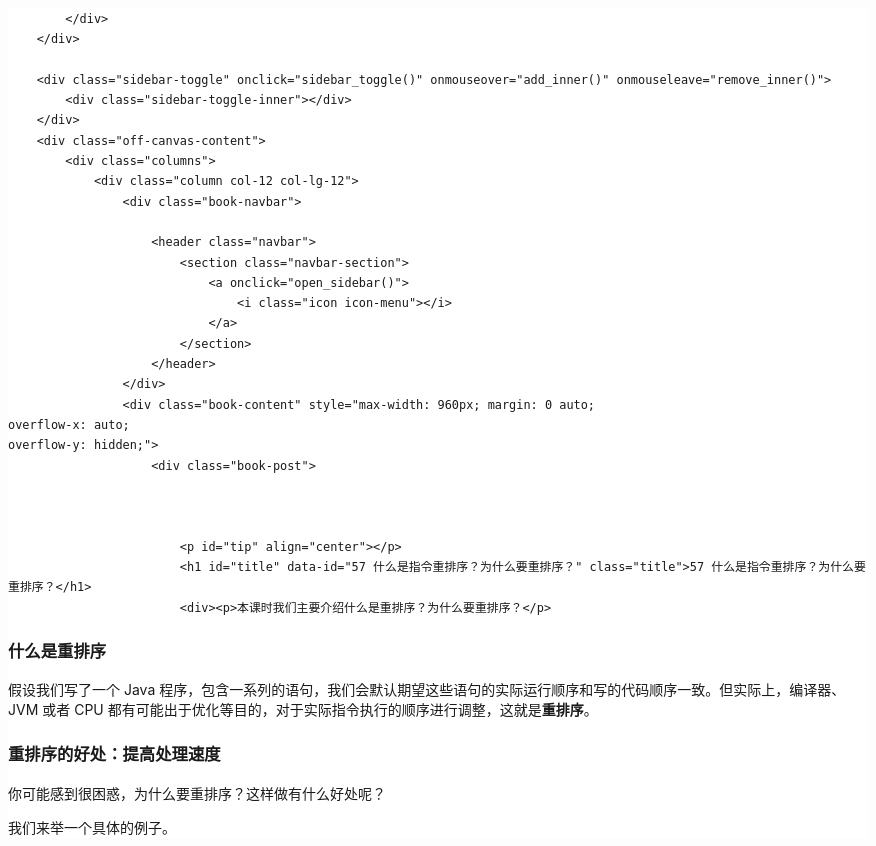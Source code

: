             </div>
        </div>

        <div class="sidebar-toggle" onclick="sidebar_toggle()" onmouseover="add_inner()" onmouseleave="remove_inner()">
            <div class="sidebar-toggle-inner"></div>
        </div>
        <div class="off-canvas-content">
            <div class="columns">
                <div class="column col-12 col-lg-12">
                    <div class="book-navbar">
                        
                        <header class="navbar">
                            <section class="navbar-section">
                                <a onclick="open_sidebar()">
                                    <i class="icon icon-menu"></i>
                                </a>
                            </section>
                        </header>
                    </div>
                    <div class="book-content" style="max-width: 960px; margin: 0 auto;
    overflow-x: auto;
    overflow-y: hidden;">
                        <div class="book-post">
                            
                            
                            
                            <p id="tip" align="center"></p>
                            <h1 id="title" data-id="57 什么是指令重排序？为什么要重排序？" class="title">57 什么是指令重排序？为什么要重排序？</h1>
                            <div><p>本课时我们主要介绍什么是重排序？为什么要重排序？</p>

<h3 id="什么是重排序">什么是重排序</h3>

<p>假设我们写了一个 Java 程序，包含一系列的语句，我们会默认期望这些语句的实际运行顺序和写的代码顺序一致。但实际上，编译器、JVM 或者 CPU 都有可能出于优化等目的，对于实际指令执行的顺序进行调整，这就是<strong>重排序</strong>。</p>

<h3 id="重排序的好处-提高处理速度">重排序的好处：提高处理速度</h3>

<p>你可能感到很困惑，为什么要重排序？这样做有什么好处呢？</p>

<p>我们来举一个具体的例子。</p>
